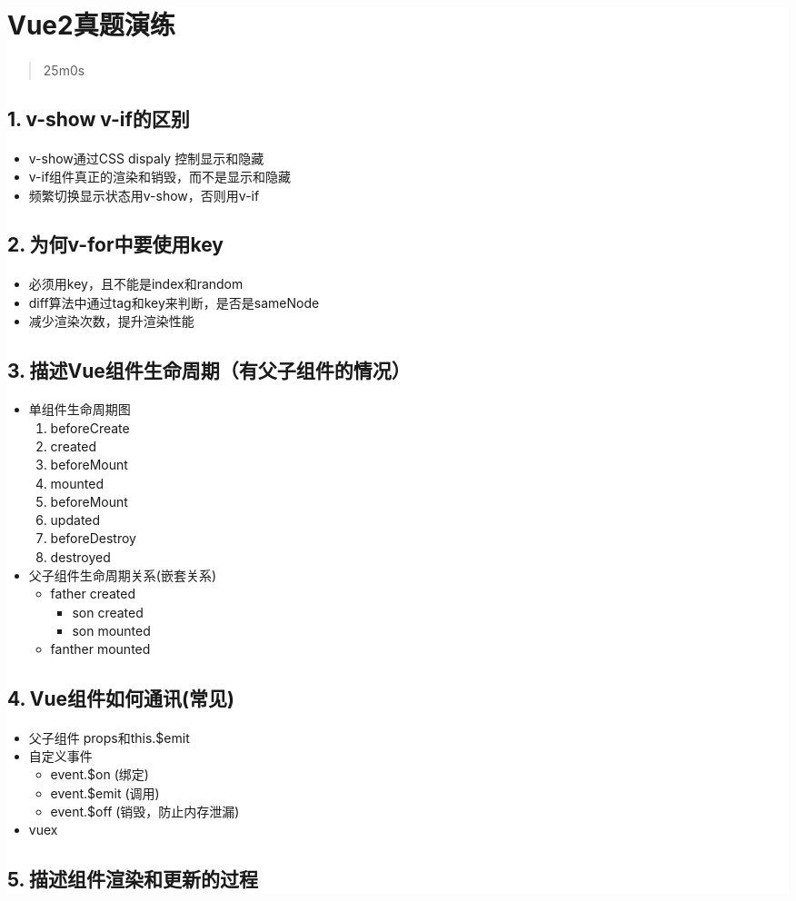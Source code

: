 # Vue2真题演练

> 25m0s

## 1. v-show v-if的区别

- v-show通过CSS dispaly 控制显示和隐藏
- v-if组件真正的渲染和销毁，而不是显示和隐藏
- 频繁切换显示状态用v-show，否则用v-if

## 2. 为何v-for中要使用key

- 必须用key，且不能是index和random
- diff算法中通过tag和key来判断，是否是sameNode
- 减少渲染次数，提升渲染性能

## 3. 描述Vue组件生命周期（有父子组件的情况）

- 单组件生命周期图
  1. beforeCreate
  2. created
  3. beforeMount
  4. mounted
  5. beforeMount
  6. updated
  7. beforeDestroy
  8. destroyed
- 父子组件生命周期关系(嵌套关系)
  - father created
    - son created
    - son mounted
  - fanther mounted

## 4. Vue组件如何通讯(常见)

- 父子组件 props和this.$emit
- 自定义事件
  - event.$on (绑定)
  - event.$emit (调用)
  - event.$off (销毁，防止内存泄漏)
- vuex

## 5. 描述组件渲染和更新的过程
